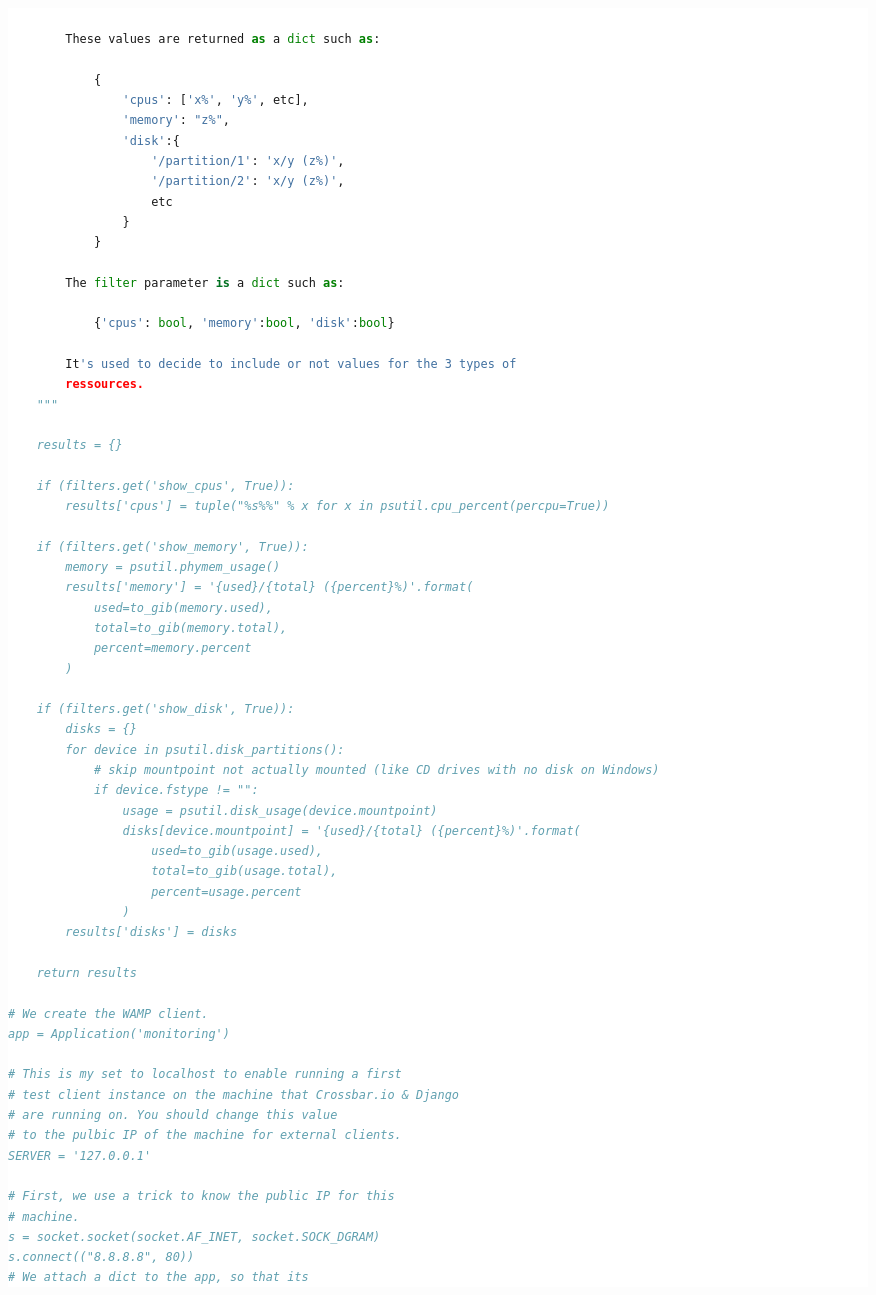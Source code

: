 ```python

        These values are returned as a dict such as:

            {
                'cpus': ['x%', 'y%', etc],
                'memory': "z%",
                'disk':{
                    '/partition/1': 'x/y (z%)',
                    '/partition/2': 'x/y (z%)',
                    etc
                }
            }

        The filter parameter is a dict such as:

            {'cpus': bool, 'memory':bool, 'disk':bool}

        It's used to decide to include or not values for the 3 types of
        ressources.
    """

    results = {}

    if (filters.get('show_cpus', True)):
        results['cpus'] = tuple("%s%%" % x for x in psutil.cpu_percent(percpu=True))

    if (filters.get('show_memory', True)):
        memory = psutil.phymem_usage()
        results['memory'] = '{used}/{total} ({percent}%)'.format(
            used=to_gib(memory.used),
            total=to_gib(memory.total),
            percent=memory.percent
        )

    if (filters.get('show_disk', True)):
        disks = {}
        for device in psutil.disk_partitions():
            # skip mountpoint not actually mounted (like CD drives with no disk on Windows)
            if device.fstype != "":
                usage = psutil.disk_usage(device.mountpoint)
                disks[device.mountpoint] = '{used}/{total} ({percent}%)'.format(
                    used=to_gib(usage.used),
                    total=to_gib(usage.total),
                    percent=usage.percent
                )
        results['disks'] = disks

    return results

# We create the WAMP client.
app = Application('monitoring')

# This is my set to localhost to enable running a first
# test client instance on the machine that Crossbar.io & Django
# are running on. You should change this value
# to the pulbic IP of the machine for external clients.
SERVER = '127.0.0.1'

# First, we use a trick to know the public IP for this
# machine.
s = socket.socket(socket.AF_INET, socket.SOCK_DGRAM)
s.connect(("8.8.8.8", 80))
# We attach a dict to the app, so that its
```